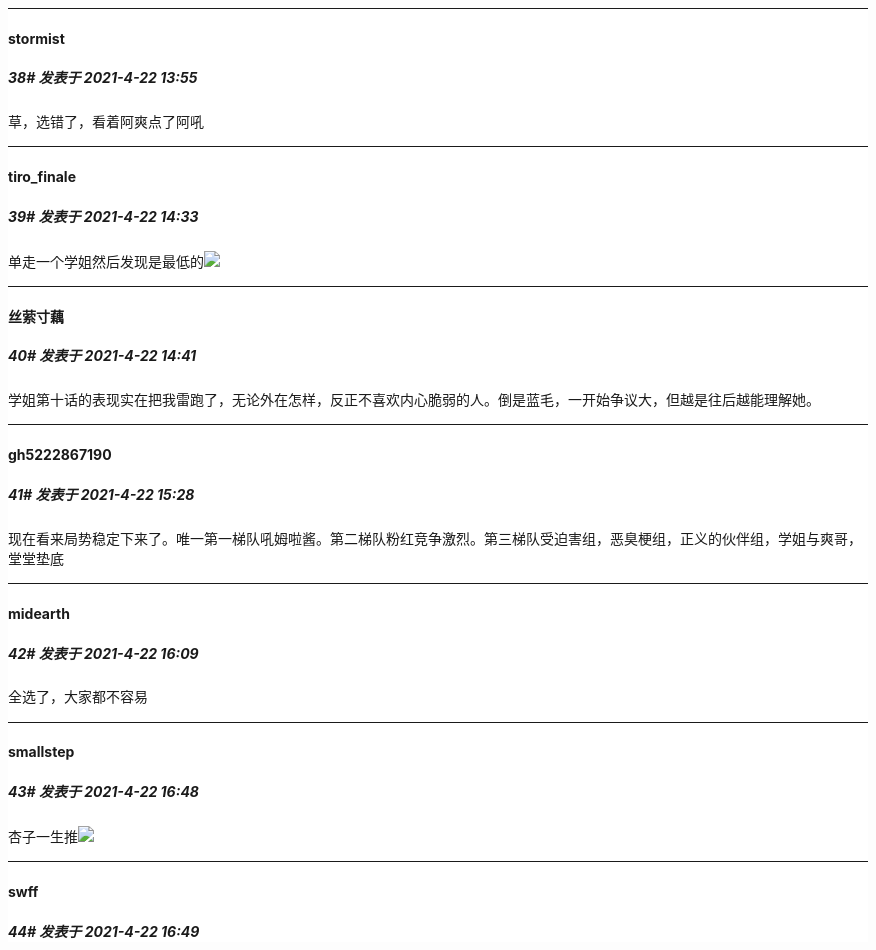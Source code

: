 
*****

####  stormist  
##### 38#       发表于 2021-4-22 13:55


草，选错了，看着阿爽点了阿吼


*****

####  tiro_finale  
##### 39#       发表于 2021-4-22 14:33


单走一个学姐然后发现是最低的<img src="https://static.saraba1st.com/image/smiley/face2017/096.png" referrerpolicy="no-referrer">


*****

####  丝萦寸藕  
##### 40#       发表于 2021-4-22 14:41


学姐第十话的表现实在把我雷跑了，无论外在怎样，反正不喜欢内心脆弱的人。倒是蓝毛，一开始争议大，但越是往后越能理解她。


*****

####  gh5222867190  
##### 41#       发表于 2021-4-22 15:28


现在看来局势稳定下来了。唯一第一梯队吼姆啦酱。第二梯队粉红竞争激烈。第三梯队受迫害组，恶臭梗组，正义的伙伴组，学姐与爽哥，堂堂垫底


*****

####  midearth  
##### 42#       发表于 2021-4-22 16:09


全选了，大家都不容易


*****

####  smallstep  
##### 43#       发表于 2021-4-22 16:48


杏子一生推<img src="https://static.saraba1st.com/image/smiley/face2017/075.png" referrerpolicy="no-referrer">


*****

####  swff  
##### 44#       发表于 2021-4-22 16:49
